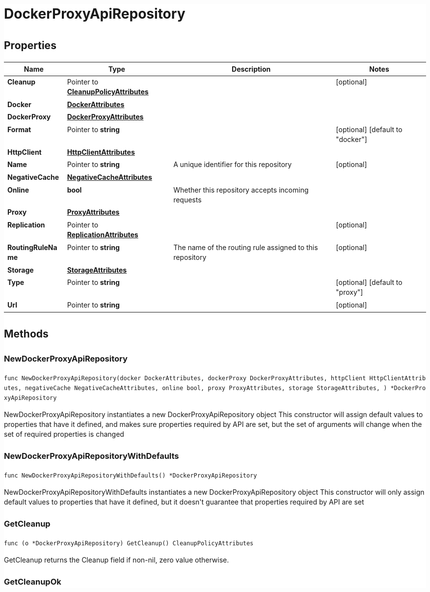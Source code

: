 # DockerProxyApiRepository

## Properties

Name | Type | Description | Notes
------------ | ------------- | ------------- | -------------
**Cleanup** | Pointer to [**CleanupPolicyAttributes**](CleanupPolicyAttributes.md) |  | [optional] 
**Docker** | [**DockerAttributes**](DockerAttributes.md) |  | 
**DockerProxy** | [**DockerProxyAttributes**](DockerProxyAttributes.md) |  | 
**Format** | Pointer to **string** |  | [optional] [default to "docker"]
**HttpClient** | [**HttpClientAttributes**](HttpClientAttributes.md) |  | 
**Name** | Pointer to **string** | A unique identifier for this repository | [optional] 
**NegativeCache** | [**NegativeCacheAttributes**](NegativeCacheAttributes.md) |  | 
**Online** | **bool** | Whether this repository accepts incoming requests | 
**Proxy** | [**ProxyAttributes**](ProxyAttributes.md) |  | 
**Replication** | Pointer to [**ReplicationAttributes**](ReplicationAttributes.md) |  | [optional] 
**RoutingRuleName** | Pointer to **string** | The name of the routing rule assigned to this repository | [optional] 
**Storage** | [**StorageAttributes**](StorageAttributes.md) |  | 
**Type** | Pointer to **string** |  | [optional] [default to "proxy"]
**Url** | Pointer to **string** |  | [optional] 

## Methods

### NewDockerProxyApiRepository

`func NewDockerProxyApiRepository(docker DockerAttributes, dockerProxy DockerProxyAttributes, httpClient HttpClientAttributes, negativeCache NegativeCacheAttributes, online bool, proxy ProxyAttributes, storage StorageAttributes, ) *DockerProxyApiRepository`

NewDockerProxyApiRepository instantiates a new DockerProxyApiRepository object
This constructor will assign default values to properties that have it defined,
and makes sure properties required by API are set, but the set of arguments
will change when the set of required properties is changed

### NewDockerProxyApiRepositoryWithDefaults

`func NewDockerProxyApiRepositoryWithDefaults() *DockerProxyApiRepository`

NewDockerProxyApiRepositoryWithDefaults instantiates a new DockerProxyApiRepository object
This constructor will only assign default values to properties that have it defined,
but it doesn't guarantee that properties required by API are set

### GetCleanup

`func (o *DockerProxyApiRepository) GetCleanup() CleanupPolicyAttributes`

GetCleanup returns the Cleanup field if non-nil, zero value otherwise.

### GetCleanupOk
